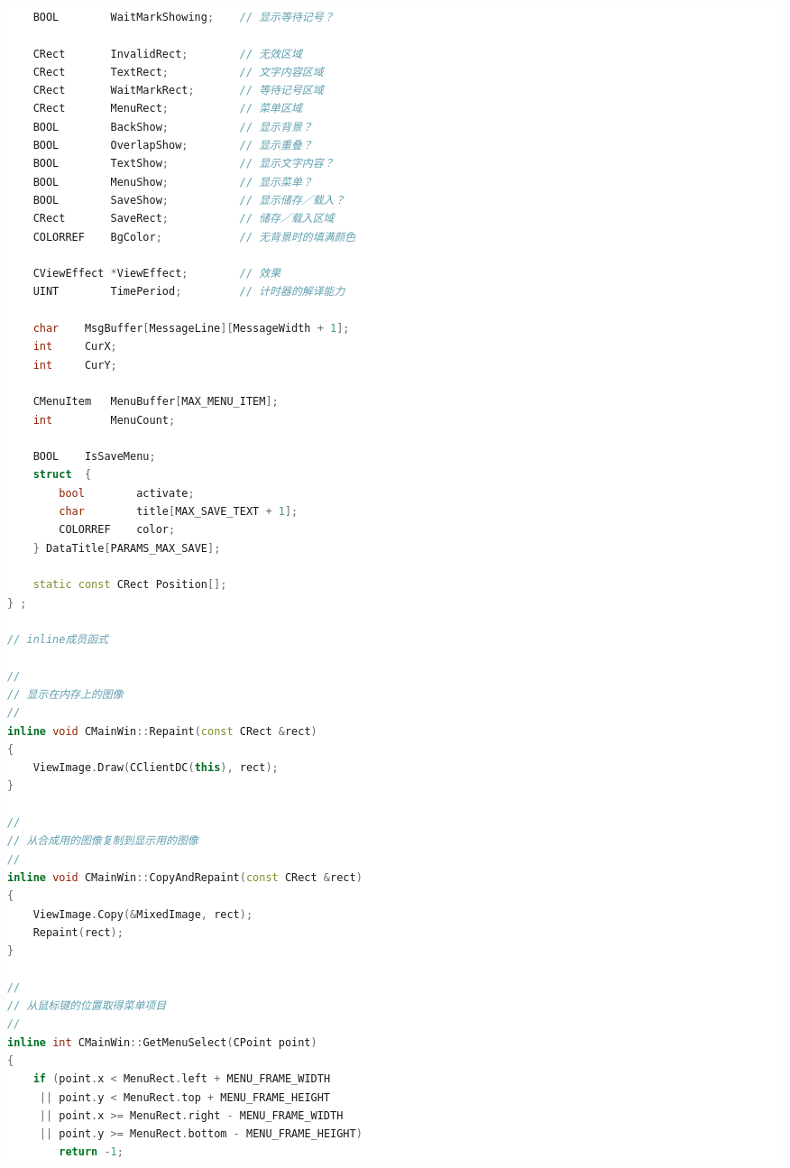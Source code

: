 ```C++
	BOOL		WaitMarkShowing;	// 显示等待记号？

	CRect		InvalidRect;		// 无效区域
	CRect		TextRect;			// 文字内容区域
	CRect		WaitMarkRect;		// 等待记号区域
	CRect		MenuRect;			// 菜单区域
	BOOL		BackShow;			// 显示背景？
	BOOL		OverlapShow;		// 显示重叠？
	BOOL		TextShow;			// 显示文字内容？
	BOOL		MenuShow;			// 显示菜单？
	BOOL		SaveShow;			// 显示储存／载入？
	CRect		SaveRect;			// 储存／载入区域
	COLORREF	BgColor;			// 无背景时的填满颜色

	CViewEffect *ViewEffect;		// 效果
	UINT		TimePeriod;			// 计时器的解译能力

	char	MsgBuffer[MessageLine][MessageWidth + 1];
	int		CurX;
	int		CurY;

	CMenuItem	MenuBuffer[MAX_MENU_ITEM];
	int			MenuCount;

	BOOL	IsSaveMenu;
	struct	{
		bool		activate;
		char		title[MAX_SAVE_TEXT + 1];
		COLORREF	color;
	} DataTitle[PARAMS_MAX_SAVE];

	static const CRect Position[];
} ;

// inline成员函式

//
// 显示在内存上的图像
//
inline void CMainWin::Repaint(const CRect &rect)
{
	ViewImage.Draw(CClientDC(this), rect);
}

//
// 从合成用的图像复制到显示用的图像
//
inline void CMainWin::CopyAndRepaint(const CRect &rect)
{
	ViewImage.Copy(&MixedImage, rect);
	Repaint(rect);
}

//
// 从鼠标键的位置取得菜单项目
//
inline int CMainWin::GetMenuSelect(CPoint point)
{
	if (point.x < MenuRect.left + MENU_FRAME_WIDTH
	 || point.y < MenuRect.top + MENU_FRAME_HEIGHT
	 || point.x >= MenuRect.right - MENU_FRAME_WIDTH
	 || point.y >= MenuRect.bottom - MENU_FRAME_HEIGHT)
		return -1;
```